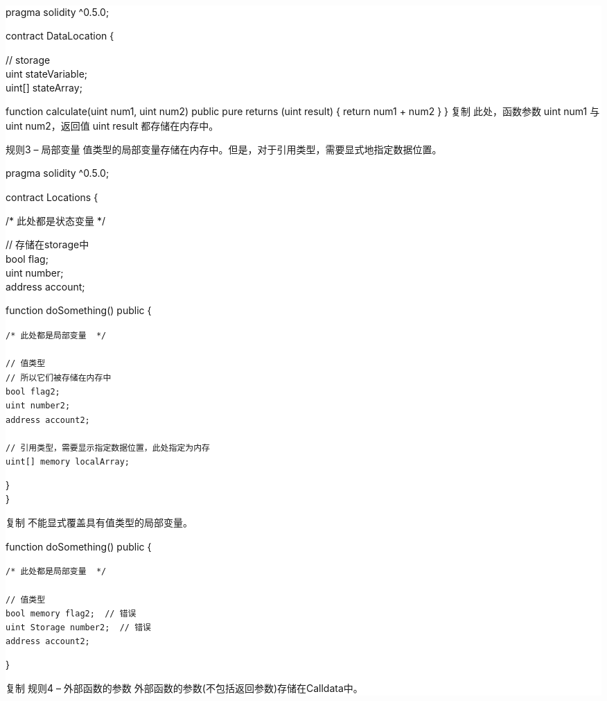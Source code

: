 pragma solidity ^0.5.0;

contract DataLocation {

// storage     
uint stateVariable;  
uint[] stateArray;

function calculate(uint num1, uint num2) public pure returns (uint result) {
return num1 + num2
}
}
复制
此处，函数参数 uint num1 与 uint num2，返回值 uint result 都存储在内存中。

规则3 – 局部变量
值类型的局部变量存储在内存中。但是，对于引用类型，需要显式地指定数据位置。

pragma solidity ^0.5.0;

contract Locations {

/* 此处都是状态变量 */

// 存储在storage中  
bool flag;  
uint number;  
address account;

function doSomething() public  {

    /* 此处都是局部变量  */  

    // 值类型
    // 所以它们被存储在内存中
    bool flag2;  
    uint number2;  
    address account2;  

    // 引用类型，需要显示指定数据位置，此处指定为内存
    uint[] memory localArray;        
}  
}

复制
不能显式覆盖具有值类型的局部变量。

function doSomething() public  {

    /* 此处都是局部变量  */  

    // 值类型
    bool memory flag2;  // 错误
    uint Storage number2;  // 错误 
    address account2;  

}

复制
规则4 – 外部函数的参数
外部函数的参数(不包括返回参数)存储在Calldata中。
